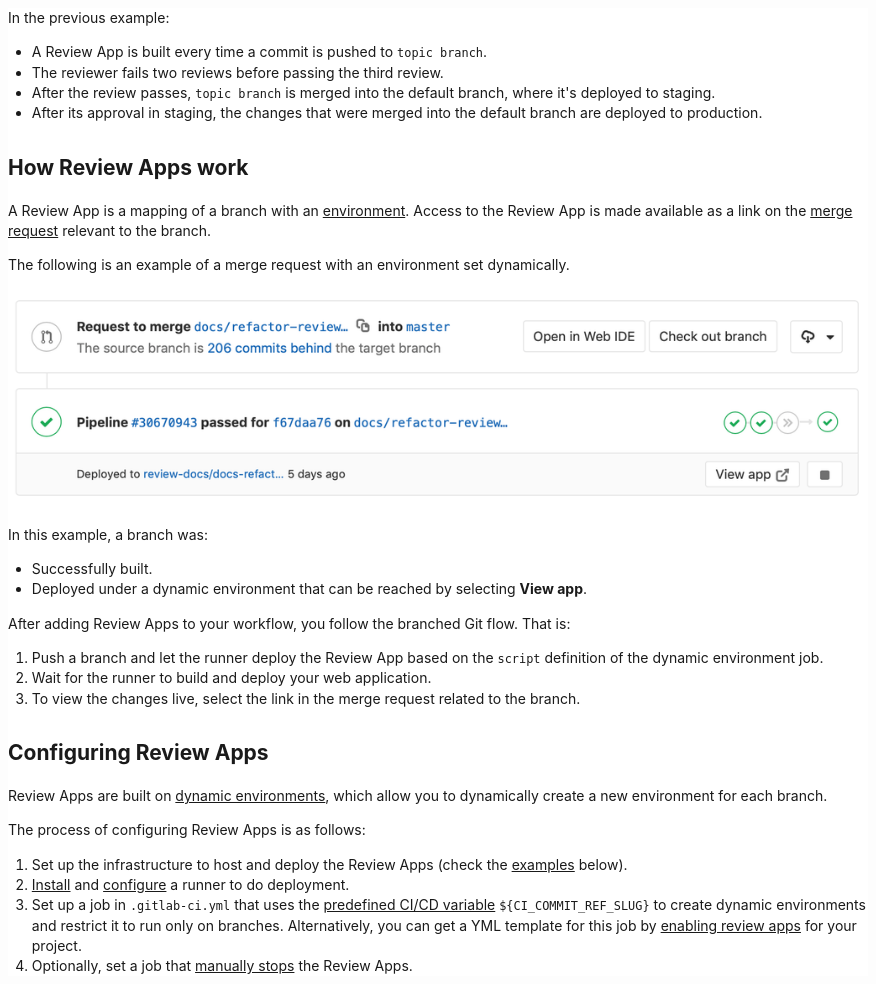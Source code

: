 In the previous example:

- A Review App is built every time a commit is pushed to `topic branch`.
- The reviewer fails two reviews before passing the third review.
- After the review passes, `topic branch` is merged into the default branch, where it's deployed to staging.
- After its approval in staging, the changes that were merged into the default branch are deployed to production.

## How Review Apps work

A Review App is a mapping of a branch with an [environment](../environments/index.md).
Access to the Review App is made available as a link on the [merge request](../../user/project/merge_requests/index.md) relevant to the branch.

The following is an example of a merge request with an environment set dynamically.

![Review App in merge request](img/review_apps_preview_in_mr.png)

In this example, a branch was:

- Successfully built.
- Deployed under a dynamic environment that can be reached by selecting **View app**.

After adding Review Apps to your workflow, you follow the branched Git flow. That is:

1. Push a branch and let the runner deploy the Review App based on the `script` definition of the dynamic environment job.
1. Wait for the runner to build and deploy your web application.
1. To view the changes live, select the link in the merge request related to the branch.

## Configuring Review Apps

Review Apps are built on [dynamic environments](../environments/index.md#create-a-dynamic-environment), which allow you to dynamically create a new environment for each branch.

The process of configuring Review Apps is as follows:

1. Set up the infrastructure to host and deploy the Review Apps (check the [examples](#review-apps-examples) below).
1. [Install](https://docs.gitlab.com/runner/install/) and [configure](https://docs.gitlab.com/runner/commands/) a runner to do deployment.
1. Set up a job in `.gitlab-ci.yml` that uses the [predefined CI/CD variable](../variables/index.md) `${CI_COMMIT_REF_SLUG}`
   to create dynamic environments and restrict it to run only on branches.
   Alternatively, you can get a YML template for this job by [enabling review apps](#enable-review-apps-button) for your project.
1. Optionally, set a job that [manually stops](../environments/index.md#stop-an-environment) the Review Apps.
